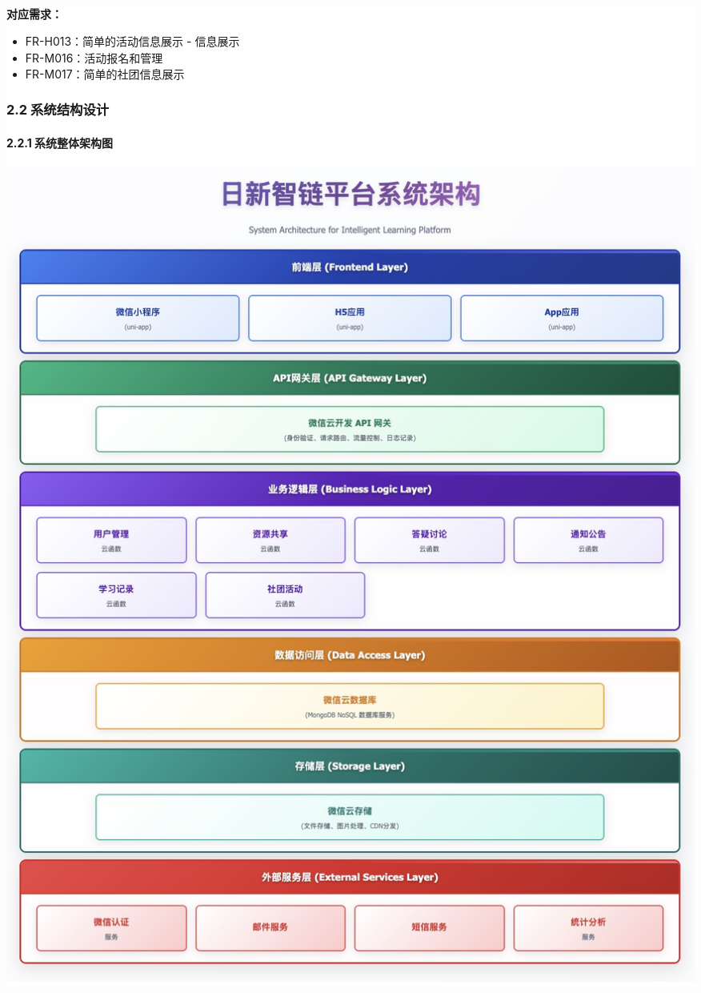 **对应需求：**
- FR-H013：简单的活动信息展示 - 信息展示
- FR-M016：活动报名和管理
- FR-M017：简单的社团信息展示

### 2.2 系统结构设计

#### 2.2.1 系统整体架构图
![alt text](images/architecture.jpg)
